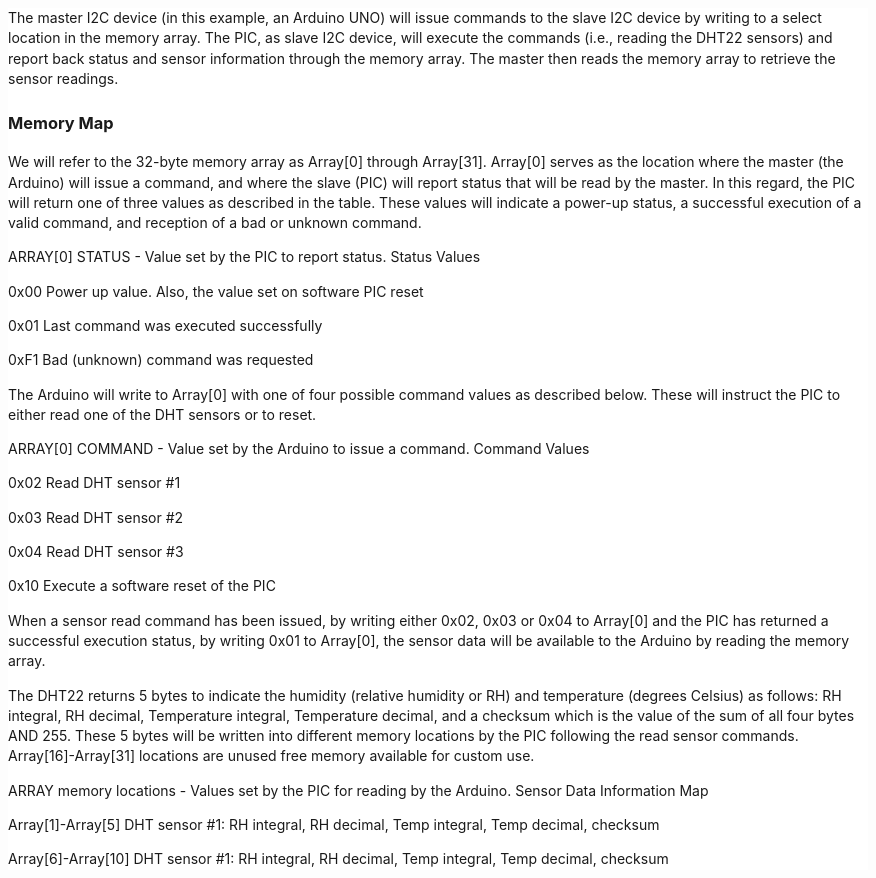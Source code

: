 The master I2C device (in this example, an Arduino UNO) will issue commands to the slave I2C device by writing to a select location in the memory array. The PIC, as slave I2C device, will execute the commands (i.e., reading the DHT22 sensors) and report back status and sensor information through the memory array. The master then reads the memory array to retrieve the sensor readings.

### Memory Map

We will refer to the 32-byte memory array as Array[0] through Array[31]. Array[0] serves as the location where the master (the Arduino) will issue a command, and where the slave (PIC) will report status that will be read by the master. In this regard, the PIC will return one of three values as described in the table. These values will indicate a power-up status, a successful execution of a valid command, and reception of a bad or unknown command.

ARRAY[0] STATUS - Value set by the PIC to report status. Status Values 

0x00
Power up value. Also, the value set on software PIC reset

0x01
Last command was executed successfully

0xF1
Bad (unknown) command was requested

The Arduino will write to Array[0] with one of four possible command values as described below. These will instruct the PIC to either read one of the DHT sensors or to reset.

ARRAY[0] COMMAND - Value set by the Arduino to issue a command. Command Values 

0x02
Read DHT sensor #1

0x03
Read DHT sensor #2

0x04
Read DHT sensor #3

0x10
Execute a software reset of the PIC

When a sensor read command has been issued, by writing either 0x02, 0x03 or 0x04 to Array[0] and the PIC has returned a successful execution status, by writing 0x01 to Array[0], the sensor data will be available to the Arduino by reading the memory array.

The DHT22 returns 5 bytes to indicate the humidity (relative humidity or RH) and temperature (degrees Celsius) as follows: RH integral, RH decimal, Temperature integral, Temperature decimal, and a checksum which is the value of the sum of all four bytes AND 255. These 5 bytes will be written into different memory locations by the PIC following the read sensor commands. Array[16]-Array[31] locations are unused free memory available for custom use.

ARRAY memory locations - Values set by the PIC for reading by the Arduino. Sensor Data Information Map 

Array[1]-Array[5]
DHT sensor #1: RH integral, RH decimal, Temp integral, Temp decimal, checksum

Array[6]-Array[10]
DHT sensor #1: RH integral, RH decimal, Temp integral, Temp decimal, checksum
